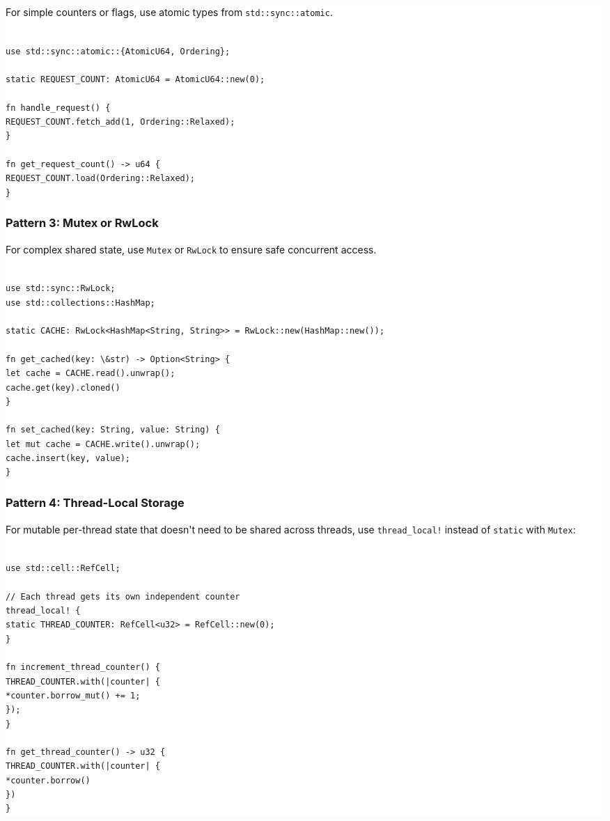 For simple counters or flags, use atomic types from `std::sync::atomic`.

```

use std::sync::atomic::{AtomicU64, Ordering};

static REQUEST_COUNT: AtomicU64 = AtomicU64::new(0);

fn handle_request() {
REQUEST_COUNT.fetch_add(1, Ordering::Relaxed);
}

fn get_request_count() -> u64 {
REQUEST_COUNT.load(Ordering::Relaxed);
}

```

### Pattern 3: Mutex or RwLock

For complex shared state, use `Mutex` or `RwLock` to ensure safe concurrent access.

```

use std::sync::RwLock;
use std::collections::HashMap;

static CACHE: RwLock<HashMap<String, String>> = RwLock::new(HashMap::new());

fn get_cached(key: \&str) -> Option<String> {
let cache = CACHE.read().unwrap();
cache.get(key).cloned()
}

fn set_cached(key: String, value: String) {
let mut cache = CACHE.write().unwrap();
cache.insert(key, value);
}

```

### Pattern 4: Thread-Local Storage

For mutable per-thread state that doesn't need to be shared across threads, use `thread_local!` instead of `static` with `Mutex`:

```

use std::cell::RefCell;

// Each thread gets its own independent counter
thread_local! {
static THREAD_COUNTER: RefCell<u32> = RefCell::new(0);
}

fn increment_thread_counter() {
THREAD_COUNTER.with(|counter| {
*counter.borrow_mut() += 1;
});
}

fn get_thread_counter() -> u32 {
THREAD_COUNTER.with(|counter| {
*counter.borrow()
})
}
```